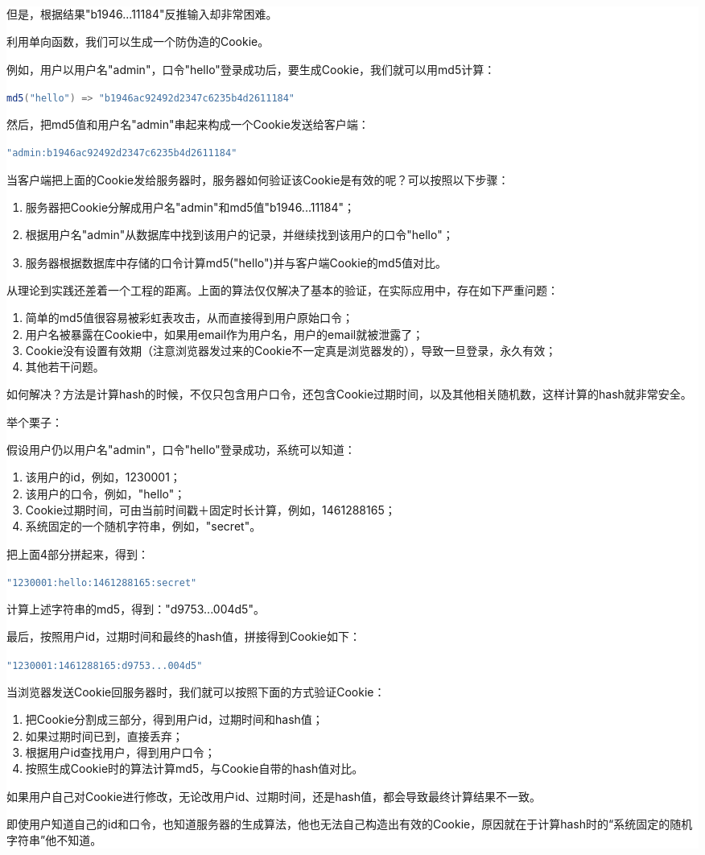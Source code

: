 但是，根据结果"b1946...11184"反推输入却非常困难。

利用单向函数，我们可以生成一个防伪造的Cookie。

例如，用户以用户名"admin"，口令"hello"登录成功后，要生成Cookie，我们就可以用md5计算：
```java
md5("hello") => "b1946ac92492d2347c6235b4d2611184"
```
然后，把md5值和用户名"admin"串起来构成一个Cookie发送给客户端：
```java
"admin:b1946ac92492d2347c6235b4d2611184"
```
当客户端把上面的Cookie发给服务器时，服务器如何验证该Cookie是有效的呢？可以按照以下步骤：

1. 服务器把Cookie分解成用户名"admin"和md5值"b1946...11184"；

2. 根据用户名"admin"从数据库中找到该用户的记录，并继续找到该用户的口令"hello"；

3. 服务器根据数据库中存储的口令计算md5("hello")并与客户端Cookie的md5值对比。

从理论到实践还差着一个工程的距离。上面的算法仅仅解决了基本的验证，在实际应用中，存在如下严重问题：

1. 简单的md5值很容易被彩虹表攻击，从而直接得到用户原始口令；
2. 用户名被暴露在Cookie中，如果用email作为用户名，用户的email就被泄露了；
3. Cookie没有设置有效期（注意浏览器发过来的Cookie不一定真是浏览器发的），导致一旦登录，永久有效；
4. 其他若干问题。

如何解决？方法是计算hash的时候，不仅只包含用户口令，还包含Cookie过期时间，以及其他相关随机数，这样计算的hash就非常安全。

举个栗子：

假设用户仍以用户名"admin"，口令"hello"登录成功，系统可以知道：

1. 该用户的id，例如，1230001；
2. 该用户的口令，例如，"hello"；
3. Cookie过期时间，可由当前时间戳＋固定时长计算，例如，1461288165；
4. 系统固定的一个随机字符串，例如，"secret"。

把上面4部分拼起来，得到：
```java
"1230001:hello:1461288165:secret"
```

计算上述字符串的md5，得到："d9753...004d5"。

最后，按照用户id，过期时间和最终的hash值，拼接得到Cookie如下：
```java
"1230001:1461288165:d9753...004d5"
```

当浏览器发送Cookie回服务器时，我们就可以按照下面的方式验证Cookie：

1. 把Cookie分割成三部分，得到用户id，过期时间和hash值；
2. 如果过期时间已到，直接丢弃；
3. 根据用户id查找用户，得到用户口令；
4. 按照生成Cookie时的算法计算md5，与Cookie自带的hash值对比。

如果用户自己对Cookie进行修改，无论改用户id、过期时间，还是hash值，都会导致最终计算结果不一致。

即使用户知道自己的id和口令，也知道服务器的生成算法，他也无法自己构造出有效的Cookie，原因就在于计算hash时的“系统固定的随机字符串”他不知道。
